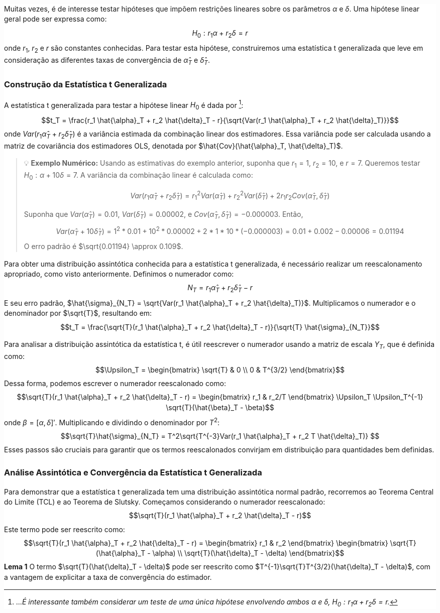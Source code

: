 Muitas vezes, é de interesse testar hipóteses que impõem restrições lineares sobre os parâmetros $\alpha$ e $\delta$. Uma hipótese linear geral pode ser expressa como:
$$H_0 : r_1 \alpha + r_2 \delta = r$$
onde $r_1$, $r_2$ e $r$ são constantes conhecidas. Para testar esta hipótese, construiremos uma estatística t generalizada que leve em consideração as diferentes taxas de convergência de $\hat{\alpha}_T$ e $\hat{\delta}_T$.

### Construção da Estatística t Generalizada
A estatística t generalizada para testar a hipótese linear $H_0$ é dada por [^5]:
$$t_T = \frac{r_1 \hat{\alpha}_T + r_2 \hat{\delta}_T - r}{\sqrt{Var(r_1 \hat{\alpha}_T + r_2 \hat{\delta}_T)}}$$
onde $Var(r_1 \hat{\alpha}_T + r_2 \hat{\delta}_T)$ é a variância estimada da combinação linear dos estimadores. Essa variância pode ser calculada usando a matriz de covariância dos estimadores OLS, denotada por $\hat{Cov}(\hat{\alpha}_T, \hat{\delta}_T)$.

> 💡 **Exemplo Numérico:**
> Usando as estimativas do exemplo anterior, suponha que $r_1 = 1$, $r_2 = 10$, e $r=7$. Queremos testar $H_0: \alpha + 10\delta = 7$. A variância da combinação linear é calculada como:
>
> $$Var(r_1 \hat{\alpha}_T + r_2 \hat{\delta}_T) = r_1^2 Var(\hat{\alpha}_T) + r_2^2 Var(\hat{\delta}_T) + 2 r_1 r_2 Cov(\hat{\alpha}_T, \hat{\delta}_T)$$
>
> Suponha que $Var(\hat{\alpha}_T) = 0.01$, $Var(\hat{\delta}_T) = 0.00002$, e $Cov(\hat{\alpha}_T, \hat{\delta}_T) = -0.000003$.
> Então,
> $$Var(\hat{\alpha}_T + 10\hat{\delta}_T) = 1^2 * 0.01 + 10^2 * 0.00002 + 2 * 1 * 10 * (-0.000003) = 0.01 + 0.002 - 0.00006 = 0.01194$$
> O erro padrão é $\sqrt{0.01194} \approx 0.109$.

Para obter uma distribuição assintótica conhecida para a estatística t generalizada, é necessário realizar um reescalonamento apropriado, como visto anteriormente. Definimos o numerador como:
$$N_T = r_1 \hat{\alpha}_T + r_2 \hat{\delta}_T - r$$
E seu erro padrão, $\hat{\sigma}_{N_T} = \sqrt{Var(r_1 \hat{\alpha}_T + r_2 \hat{\delta}_T)}$.
Multiplicamos o numerador e o denominador por $\sqrt{T}$, resultando em:
$$t_T = \frac{\sqrt{T}(r_1 \hat{\alpha}_T + r_2 \hat{\delta}_T - r)}{\sqrt{T} \hat{\sigma}_{N_T}}$$

Para analisar a distribuição assintótica da estatística t, é útil reescrever o numerador usando a matriz de escala $\Upsilon_T$, que é definida como:
$$\Upsilon_T = \begin{bmatrix} \sqrt{T} & 0 \\ 0 & T^{3/2} \end{bmatrix}$$
Dessa forma, podemos escrever o numerador reescalonado como:
$$\sqrt{T}(r_1 \hat{\alpha}_T + r_2 \hat{\delta}_T - r) = \begin{bmatrix} r_1 & r_2/T \end{bmatrix} \Upsilon_T \Upsilon_T^{-1} \sqrt{T}(\hat{\beta}_T - \beta)$$
onde $\beta = [\alpha, \delta]'$.  Multiplicando e dividindo o denominador por $T^2$:
$$\sqrt{T}\hat{\sigma}_{N_T} = T^2\sqrt{T^{-3}Var(r_1 \hat{\alpha}_T + r_2 T \hat{\delta}_T)} $$
Esses passos são cruciais para garantir que os termos reescalonados convirjam em distribuição para quantidades bem definidas.

### Análise Assintótica e Convergência da Estatística t Generalizada

Para demonstrar que a estatística t generalizada tem uma distribuição assintótica normal padrão, recorremos ao Teorema Central do Limite (TCL) e ao Teorema de Slutsky.  Começamos considerando o numerador reescalonado:
$$\sqrt{T}(r_1 \hat{\alpha}_T + r_2 \hat{\delta}_T - r)$$
Este termo pode ser reescrito como:
$$\sqrt{T}(r_1 \hat{\alpha}_T + r_2 \hat{\delta}_T - r) = \begin{bmatrix} r_1 & r_2 \end{bmatrix} \begin{bmatrix} \sqrt{T}(\hat{\alpha}_T - \alpha) \\ \sqrt{T}(\hat{\delta}_T - \delta) \end{bmatrix}$$
**Lema 1**
O termo $\sqrt{T}(\hat{\delta}_T - \delta)$ pode ser reescrito como $T^{-1}\sqrt{T}T^{3/2}(\hat{\delta}_T - \delta)$, com a vantagem de explicitar a taxa de convergência do estimador.


[^1]:  ... *Apesar das diferentes taxas de convergência dos estimadores em modelos com tendências temporais, os testes t e F de OLS mantêm sua validade assintótica, um resultado essencial para a inferência estatística em séries temporais com tendências.*
[^2]: ... *Testes de Hipóteses para Modelos de Tendência Temporal Simples: Análise Detalhada da Estatística t*
[^3]:  ... *Esta seção considera a estimação de OLS dos parâmetros de uma tendência de tempo simples, $y_t = \alpha + \delta t + \epsilon_t$, para $\epsilon_t$ um processo de ruído branco.*
[^4]: ...*A fim de chegar a distribuições assintóticas não degeneradas, $\hat{\alpha}_T$ é multiplicado por $\sqrt{T}$, enquanto $\hat{\delta}_T$ deve ser multiplicado por $T^{3/2}$!*
[^5]: ...*É interessante também considerar um teste de uma única hipótese envolvendo ambos $\alpha$ e $\delta$, $H_0: r_1\alpha + r_2\delta = r$.*
[^6]: ...*Pelo teorema central do limite, $\sqrt{T}(\hat{\alpha}_T - \alpha)$ converge para uma variável aleatória normal.*
[^7]: ...*Assim, embora $\hat{\alpha}_T$ e $\hat{\delta}_T$ convirjam a taxas diferentes, os erros padrão correspondentes $\hat{\sigma}_{\hat{\alpha}_T}$ e $\hat{\sigma}_{\hat{\delta}_T}$ também incorporam diferentes ordens de $T$, com o resultado que os testes t de OLS usuais são assintoticamente válidos.*